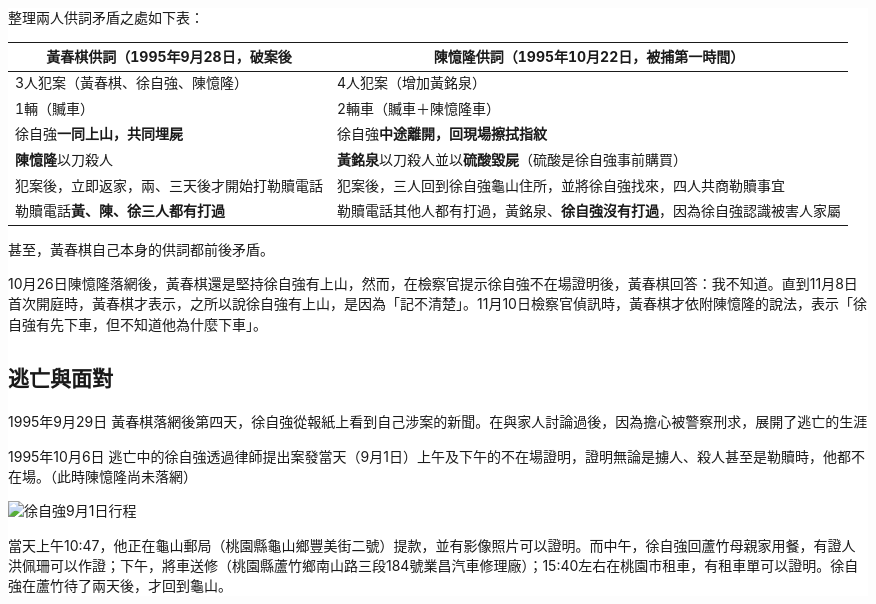 整理兩人供詞矛盾之處如下表：

<table>
  <thead>
    <tr>
      <th>黃春棋供詞（1995年9月28日，破案後</th>
      <th>陳憶隆供詞（1995年10月22日，被捕第一時間）</th>
    </tr>
  </thead>
  <tbody>
    <tr>
      <td>3人犯案（黃春棋、徐自強、陳憶隆）</td>
      <td>4人犯案（增加黃銘泉）</td>
    </tr>
    <tr>
      <td>1輛（贓車）</td>
      <td>2輛車（贓車＋陳憶隆車）</td>
    </tr>
    <tr>
      <td>徐自強<strong>一同上山，共同埋屍</strong></td>
      <td>徐自強<strong>中途離開，回現場擦拭指紋</strong></td>
    </tr>
    <tr>
      <td><strong>陳憶隆</strong>以刀殺人</td>
      <td><strong>黃銘泉</strong>以刀殺人並以<strong>硫酸毀屍</strong>（硫酸是徐自強事前購買）</td>
    </tr>
    <tr>
      <td>犯案後，立即返家，兩、三天後才開始打勒贖電話</td>
      <td>犯案後，三人回到徐自強龜山住所，並將徐自強找來，四人共商勒贖事宜</td>
    </tr>
    <tr>
      <td>勒贖電話<strong>黃、陳、徐三人都有打過</strong></td>
      <td>勒贖電話其他人都有打過，黃銘泉、<strong>徐自強沒有打過</strong>，因為徐自強認識被害人家屬</td>
    </tr>
  </tbody>
</table>

甚至，黃春棋自己本身的供詞都前後矛盾。

10月26日陳憶隆落網後，黃春棋還是堅持徐自強有上山，然而，在檢察官提示徐自強不在場證明後，黃春棋回答：我不知道。直到11月8日首次開庭時，黃春棋才表示，之所以說徐自強有上山，是因為「記不清楚」。11月10日檢察官偵訊時，黃春棋才依附陳憶隆的說法，表示「徐自強有先下車，但不知道他為什麼下車」。

## 逃亡與面對

1995年9月29日
黃春棋落網後第四天，徐自強從報紙上看到自己涉案的新聞。在與家人討論過後，因為擔心被警察刑求，展開了逃亡的生涯

1995年10月6日
逃亡中的徐自強透過律師提出案發當天（9月1日）上午及下午的不在場證明，證明無論是擄人、殺人甚至是勒贖時，他都不在場。（此時陳憶隆尚未落網）

![徐自強9月1日行程](http://jrf-tw.github.io/jrf_issues/xu_zi_qiang/02.png "徐自強9月1日行程")

當天上午10:47，他正在龜山郵局（桃園縣龜山鄉豐美街二號）提款，並有影像照片可以證明。而中午，徐自強回蘆竹母親家用餐，有證人洪佩珊可以作證；下午，將車送修（桃園縣蘆竹鄉南山路三段184號業昌汽車修理廠）；15:40左右在桃園市租車，有租車單可以證明。徐自強在蘆竹待了兩天後，才回到龜山。
